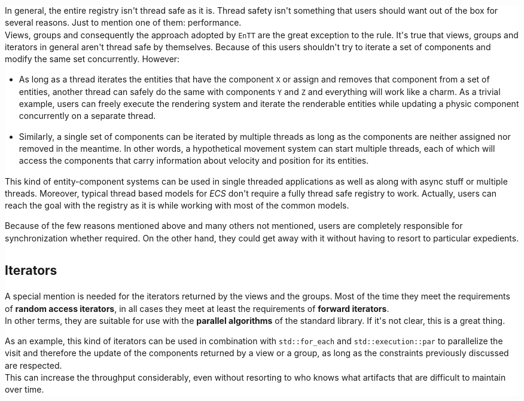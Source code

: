 In general, the entire registry isn't thread safe as it is. Thread safety isn't
something that users should want out of the box for several reasons. Just to
mention one of them: performance.<br/>
Views, groups and consequently the approach adopted by `EnTT` are the great
exception to the rule. It's true that views, groups and iterators in general
aren't thread safe by themselves. Because of this users shouldn't try to iterate
a set of components and modify the same set concurrently. However:

* As long as a thread iterates the entities that have the component `X` or
  assign and removes that component from a set of entities, another thread can
  safely do the same with components `Y` and `Z` and everything will work like a
  charm. As a trivial example, users can freely execute the rendering system and
  iterate the renderable entities while updating a physic component concurrently
  on a separate thread.

* Similarly, a single set of components can be iterated by multiple threads as
  long as the components are neither assigned nor removed in the meantime. In
  other words, a hypothetical movement system can start multiple threads, each
  of which will access the components that carry information about velocity and
  position for its entities.

This kind of entity-component systems can be used in single threaded
applications as well as along with async stuff or multiple threads. Moreover,
typical thread based models for _ECS_ don't require a fully thread safe registry
to work. Actually, users can reach the goal with the registry as it is while
working with most of the common models.

Because of the few reasons mentioned above and many others not mentioned, users
are completely responsible for synchronization whether required. On the other
hand, they could get away with it without having to resort to particular
expedients.

## Iterators

A special mention is needed for the iterators returned by the views and the
groups. Most of the time they meet the requirements of **random access
iterators**, in all cases they meet at least the requirements of **forward
iterators**.<br/>
In other terms, they are suitable for use with the **parallel algorithms** of
the standard library. If it's not clear, this is a great thing.

As an example, this kind of iterators can be used in combination with
`std::for_each` and `std::execution::par` to parallelize the visit and therefore
the update of the components returned by a view or a group, as long as the
constraints previously discussed are respected.<br/>
This can increase the throughput considerably, even without resorting to who
knows what artifacts that are difficult to maintain over time.
